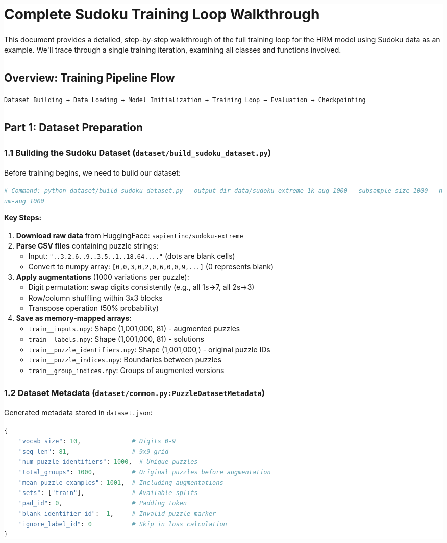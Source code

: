 # Complete Sudoku Training Loop Walkthrough

This document provides a detailed, step-by-step walkthrough of the full training loop for the HRM model using Sudoku data as an example. We'll trace through a single training iteration, examining all classes and functions involved.

## Overview: Training Pipeline Flow

```
Dataset Building → Data Loading → Model Initialization → Training Loop → Evaluation → Checkpointing
```

## Part 1: Dataset Preparation

### 1.1 Building the Sudoku Dataset (`dataset/build_sudoku_dataset.py`)

Before training begins, we need to build our dataset:

```python
# Command: python dataset/build_sudoku_dataset.py --output-dir data/sudoku-extreme-1k-aug-1000 --subsample-size 1000 --num-aug 1000
```

**Key Steps:**
1. **Download raw data** from HuggingFace: `sapientinc/sudoku-extreme`
2. **Parse CSV files** containing puzzle strings:
   - Input: `"..3.2.6..9..3.5..1..18.64...."` (dots are blank cells)
   - Convert to numpy array: `[0,0,3,0,2,0,6,0,0,9,...]` (0 represents blank)
3. **Apply augmentations** (1000 variations per puzzle):
   - Digit permutation: swap digits consistently (e.g., all 1s→7, all 2s→3)
   - Row/column shuffling within 3x3 blocks
   - Transpose operation (50% probability)
4. **Save as memory-mapped arrays**:
   - `train__inputs.npy`: Shape (1,001,000, 81) - augmented puzzles
   - `train__labels.npy`: Shape (1,001,000, 81) - solutions
   - `train__puzzle_identifiers.npy`: Shape (1,001,000,) - original puzzle IDs
   - `train__puzzle_indices.npy`: Boundaries between puzzles
   - `train__group_indices.npy`: Groups of augmented versions

### 1.2 Dataset Metadata (`dataset/common.py:PuzzleDatasetMetadata`)

Generated metadata stored in `dataset.json`:
```python
{
    "vocab_size": 10,              # Digits 0-9
    "seq_len": 81,                 # 9x9 grid
    "num_puzzle_identifiers": 1000,  # Unique puzzles
    "total_groups": 1000,          # Original puzzles before augmentation
    "mean_puzzle_examples": 1001,  # Including augmentations
    "sets": ["train"],             # Available splits
    "pad_id": 0,                   # Padding token
    "blank_identifier_id": -1,     # Invalid puzzle marker
    "ignore_label_id": 0           # Skip in loss calculation
}
```
